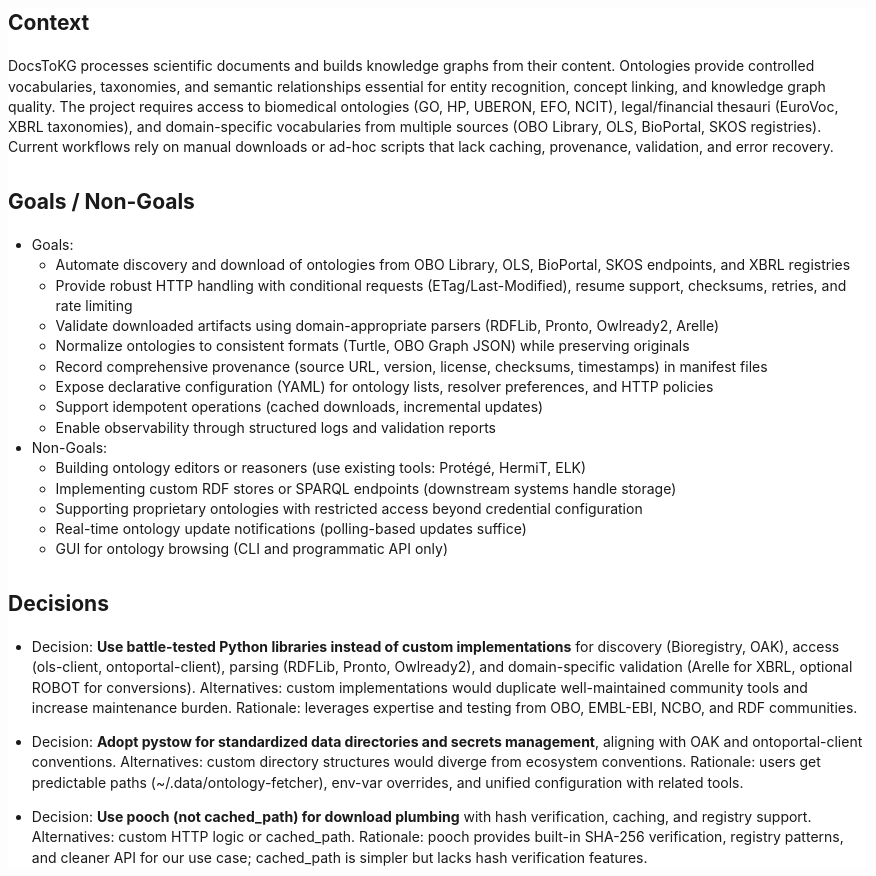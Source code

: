 ## Context

DocsToKG processes scientific documents and builds knowledge graphs from their content. Ontologies provide controlled vocabularies, taxonomies, and semantic relationships essential for entity recognition, concept linking, and knowledge graph quality. The project requires access to biomedical ontologies (GO, HP, UBERON, EFO, NCIT), legal/financial thesauri (EuroVoc, XBRL taxonomies), and domain-specific vocabularies from multiple sources (OBO Library, OLS, BioPortal, SKOS registries). Current workflows rely on manual downloads or ad-hoc scripts that lack caching, provenance, validation, and error recovery.

## Goals / Non-Goals

- Goals:
  - Automate discovery and download of ontologies from OBO Library, OLS, BioPortal, SKOS endpoints, and XBRL registries
  - Provide robust HTTP handling with conditional requests (ETag/Last-Modified), resume support, checksums, retries, and rate limiting
  - Validate downloaded artifacts using domain-appropriate parsers (RDFLib, Pronto, Owlready2, Arelle)
  - Normalize ontologies to consistent formats (Turtle, OBO Graph JSON) while preserving originals
  - Record comprehensive provenance (source URL, version, license, checksums, timestamps) in manifest files
  - Expose declarative configuration (YAML) for ontology lists, resolver preferences, and HTTP policies
  - Support idempotent operations (cached downloads, incremental updates)
  - Enable observability through structured logs and validation reports
- Non-Goals:
  - Building ontology editors or reasoners (use existing tools: Protégé, HermiT, ELK)
  - Implementing custom RDF stores or SPARQL endpoints (downstream systems handle storage)
  - Supporting proprietary ontologies with restricted access beyond credential configuration
  - Real-time ontology update notifications (polling-based updates suffice)
  - GUI for ontology browsing (CLI and programmatic API only)

## Decisions

- Decision: **Use battle-tested Python libraries instead of custom implementations** for discovery (Bioregistry, OAK), access (ols-client, ontoportal-client), parsing (RDFLib, Pronto, Owlready2), and domain-specific validation (Arelle for XBRL, optional ROBOT for conversions).
  Alternatives: custom implementations would duplicate well-maintained community tools and increase maintenance burden. Rationale: leverages expertise and testing from OBO, EMBL-EBI, NCBO, and RDF communities.

- Decision: **Adopt pystow for standardized data directories and secrets management**, aligning with OAK and ontoportal-client conventions.
  Alternatives: custom directory structures would diverge from ecosystem conventions. Rationale: users get predictable paths (~/.data/ontology-fetcher), env-var overrides, and unified configuration with related tools.

- Decision: **Use pooch (not cached_path) for download plumbing** with hash verification, caching, and registry support.
  Alternatives: custom HTTP logic or cached_path. Rationale: pooch provides built-in SHA-256 verification, registry patterns, and cleaner API for our use case; cached_path is simpler but lacks hash verification features.
